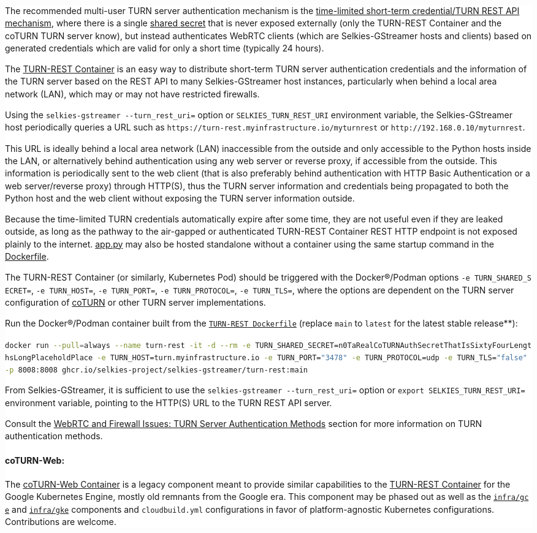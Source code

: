 The recommended multi-user TURN server authentication mechanism is the [time-limited short-term credential/TURN REST API mechanism](https://datatracker.ietf.org/doc/html/draft-uberti-behave-turn-rest-00), where there is a single [shared secret](https://github.com/coturn/coturn/blob/master/README.turnserver) that is never exposed externally (only the TURN-REST Container and the coTURN TURN server know), but instead authenticates WebRTC clients (which are Selkies-GStreamer hosts and clients) based on generated credentials which are valid for only a short time (typically 24 hours).

The [TURN-REST Container](/addons/turn-rest) is an easy way to distribute short-term TURN server authentication credentials and the information of the TURN server based on the REST API to many Selkies-GStreamer host instances, particularly when behind a local area network (LAN), which may or may not have restricted firewalls.

Using the `selkies-gstreamer --turn_rest_uri=` option or `SELKIES_TURN_REST_URI` environment variable, the Selkies-GStreamer host periodically queries a URL such as `https://turn-rest.myinfrastructure.io/myturnrest` or `http://192.168.0.10/myturnrest`.

This URL is ideally behind a local area network (LAN) inaccessible from the outside and only accessible to the Python hosts inside the LAN, or alternatively behind authentication using any web server or reverse proxy, if accessible from the outside. This information is periodically sent to the web client (that is also preferably behind authentication with HTTP Basic Authentication or a web server/reverse proxy) through HTTP(S), thus the TURN server information and credentials being propagated to both the Python host and the web client without exposing the TURN server information outside.

Because the time-limited TURN credentials automatically expire after some time, they are not useful even if they are leaked outside, as long as the pathway to the air-gapped or authenticated TURN-REST Container REST HTTP endpoint is not exposed plainly to the internet. [app.py](/addons/turn-rest/app.py) may also be hosted standalone without a container using the same startup command in the [Dockerfile](/addons/turn-rest/Dockerfile).

The TURN-REST Container (or similarly, Kubernetes Pod) should be triggered with the Docker®/Podman options `-e TURN_SHARED_SECRET=`, `-e TURN_HOST=`, `-e TURN_PORT=`, `-e TURN_PROTOCOL=`, `-e TURN_TLS=`, where the options are dependent on the TURN server configuration of [coTURN](#coturn) or other TURN server implementations.

Run the Docker®/Podman container built from the [`TURN-REST Dockerfile`](/addons/turn-rest/Dockerfile) (replace `main` to `latest` for the latest stable release**):

```bash
docker run --pull=always --name turn-rest -it -d --rm -e TURN_SHARED_SECRET=n0TaRealCoTURNAuthSecretThatIsSixtyFourLengthsLongPlaceholdPlace -e TURN_HOST=turn.myinfrastructure.io -e TURN_PORT="3478" -e TURN_PROTOCOL=udp -e TURN_TLS="false" -p 8008:8008 ghcr.io/selkies-project/selkies-gstreamer/turn-rest:main
```

From Selkies-GStreamer, it is sufficient to use the `selkies-gstreamer --turn_rest_uri=` option or `export SELKIES_TURN_REST_URI=` environment variable, pointing to the HTTP(S) URL to the TURN REST API server.

Consult the [WebRTC and Firewall Issues: TURN Server Authentication Methods](firewall.md#turn-server-authentication-methods) section for more information on TURN authentication methods.

#### coTURN-Web:

The [coTURN-Web Container](/addons/coturn-web) is a legacy component meant to provide similar capabilities to the [TURN-REST Container](/addons/turn-rest) for the Google Kubernetes Engine, mostly old remnants from the Google era. This component may be phased out as well as the [`infra/gce`](/infra/gce) and [`infra/gke`](/infra/gke) components and `cloudbuild.yml` configurations in favor of platform-agnostic Kubernetes configurations. Contributions are welcome.
